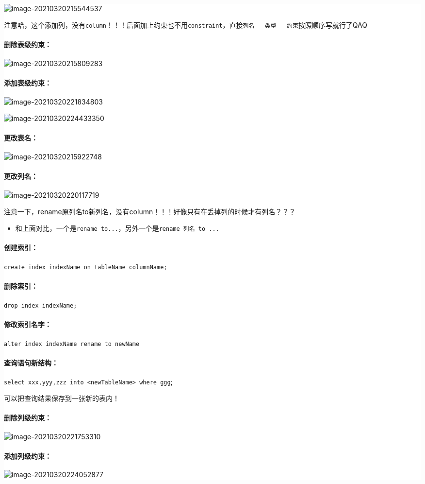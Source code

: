 ![image-20210320215544537](https://i.loli.net/2021/03/20/phnt27TbmXwWNYx.png)

注意哈，这个添加列，没有`column`！！！后面加上约束也不用`constraint`，直接`列名   类型   约束`按照顺序写就行了QAQ

#### 删除表级约束：

![image-20210320215809283](https://i.loli.net/2021/03/20/jiaf15qzV6nL3SQ.png)

#### 添加表级约束：

![image-20210320221834803](https://i.loli.net/2021/03/20/T2j1GHR53zY4raX.png)



![image-20210320224433350](https://i.loli.net/2021/03/20/E2aWrhoRnPCtHeA.png)

#### 更改表名：

![image-20210320215922748](https://i.loli.net/2021/03/20/J3qNFfl6omvSicB.png)

#### 更改列名：

![image-20210320220117719](https://i.loli.net/2021/03/20/RaiSLdDQt5WcoIk.png)

注意一下，rename原列名to新列名，没有column！！！好像只有在丢掉列的时候才有列名？？？

- 和上面对比，一个是`rename to...`，另外一个是`rename 列名 to ...`

#### 创建索引：

`create index indexName on tableName columnName;`

#### 删除索引：

`drop index indexName;`

#### 修改索引名字：

`alter index indexName rename to newName`

#### 查询语句新结构：

`select xxx,yyy,zzz into <newTableName> where ggg`;

可以把查询结果保存到一张新的表内！



#### 删除列级约束：

![image-20210320221753310](https://i.loli.net/2021/03/20/sFEQMaJxZkPK8XC.png)

#### 添加列级约束：

![image-20210320224052877](https://i.loli.net/2021/03/20/QuYRzKAdCSn8wLx.png)